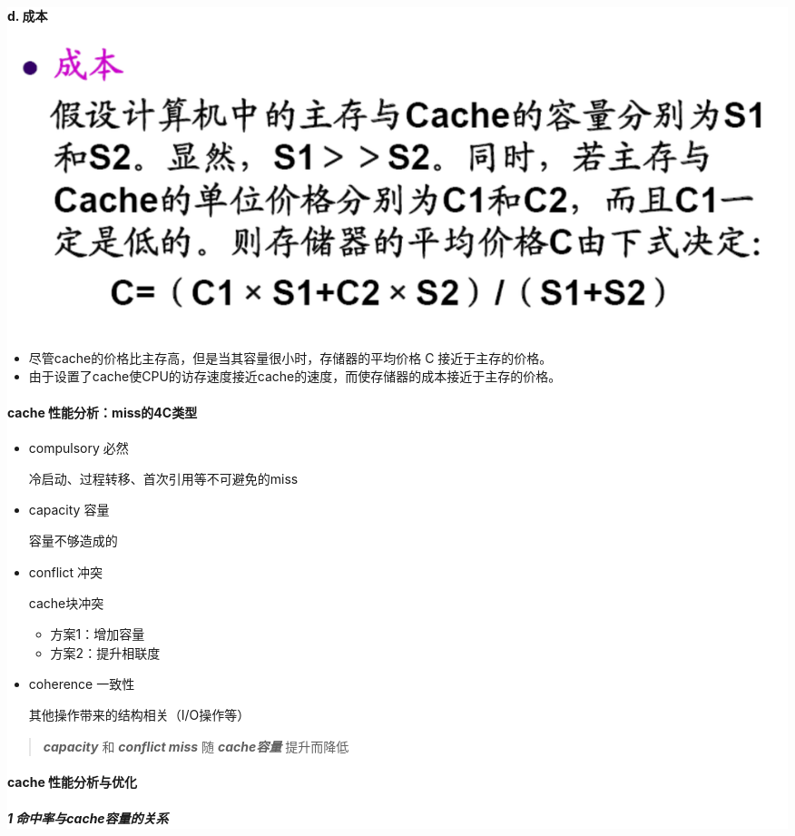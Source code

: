 #### d. 成本

![17](img/7/17.png)

- 尽管cache的价格比主存高，但是当其容量很小时，存储器的平均价格 C 接近于主存的价格。
- 由于设置了cache使CPU的访存速度接近cache的速度，而使存储器的成本接近于主存的价格。

#### cache 性能分析：miss的4C类型

- compulsory 必然

  冷启动、过程转移、首次引用等不可避免的miss

- capacity 容量

  容量不够造成的

- conflict 冲突

  cache块冲突

  - 方案1：增加容量
  - 方案2：提升相联度

- coherence 一致性

  其他操作带来的结构相关（I/O操作等）

> ***capacity*** 和 ***conflict miss*** 随 ***cache容量*** 提升而降低

#### cache 性能分析与优化

##### 1 命中率与cache容量的关系
